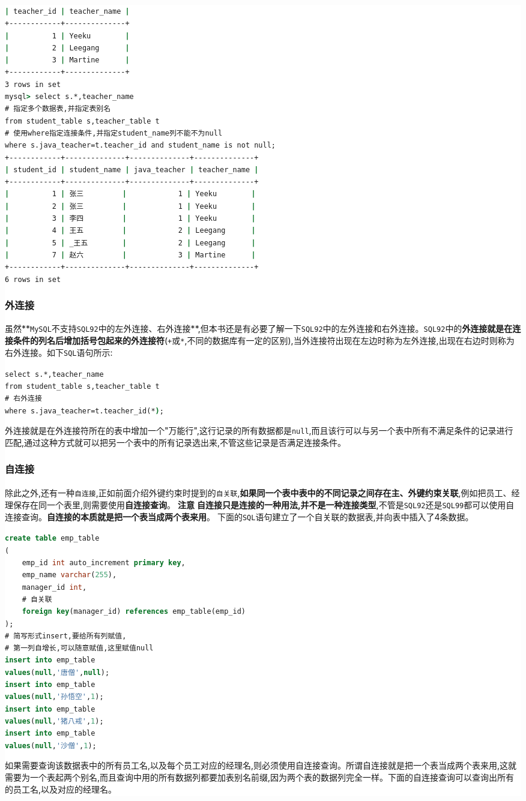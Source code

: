 ```cmd
| teacher_id | teacher_name |
+------------+--------------+
|          1 | Yeeku        |
|          2 | Leegang      |
|          3 | Martine      |
+------------+--------------+
3 rows in set
mysql> select s.*,teacher_name
# 指定多个数据表,并指定表别名
from student_table s,teacher_table t
# 使用where指定连接条件,并指定student_name列不能不为null
where s.java_teacher=t.teacher_id and student_name is not null;
+------------+--------------+--------------+--------------+
| student_id | student_name | java_teacher | teacher_name |
+------------+--------------+--------------+--------------+
|          1 | 张三         |            1 | Yeeku        |
|          2 | 张三         |            1 | Yeeku        |
|          3 | 李四         |            1 | Yeeku        |
|          4 | 王五         |            2 | Leegang      |
|          5 | _王五        |            2 | Leegang      |
|          7 | 赵六         |            3 | Martine      |
+------------+--------------+--------------+--------------+
6 rows in set
```
### 外连接 ###
虽然**`MySQL`不支持`SQL92`中的左外连接、右外连接**,但本书还是有必要了解一下`SQL92`中的左外连接和右外连接。`SQL92`中的**外连接就是在连接条件的列名后增加括号包起来的外连接符**(`+`或`*`,不同的数据库有一定的区别),当外连接符出现在左边时称为左外连接,出现在右边时则称为右外连接。如下`SQL`语句所示:
```cmd
select s.*,teacher_name
from student_table s,teacher_table t
# 右外连接
where s.java_teacher=t.teacher_id(*);
```
外连接就是在外连接符所在的表中增加一个"万能行",这行记录的所有数据都是`null`,而且该行可以与另一个表中所有不满足条件的记录进行匹配,通过这种方式就可以把另一个表中的所有记录选出来,不管这些记录是否满足连接条件。
### 自连接 ###
除此之外,还有一种`自连接`,正如前面介绍外键约束时提到的`自关联`,**如果同一个表中表中的不同记录之间存在主、外键约束关联**,例如把员工、经理保存在同一个表里,则需要使用**自连接查询**。
**注意**
**自连接只是连接的一种用法,并不是一种连接类型**,不管是`SQL92`还是`SQL99`都可以使用自连接查询。**自连接的本质就是把一个表当成两个表来用**。
下面的`SQL`语句建立了一个自关联的数据表,并向表中插入了4条数据。
```sql
create table emp_table
(
    emp_id int auto_increment primary key,
    emp_name varchar(255),
    manager_id int,
    # 自关联
    foreign key(manager_id) references emp_table(emp_id)
);
# 简写形式insert,要给所有列赋值,
# 第一列自增长,可以随意赋值,这里赋值null
insert into emp_table
values(null,'唐僧',null);
insert into emp_table
values(null,'孙悟空',1);
insert into emp_table
values(null,'猪八戒',1);
insert into emp_table
values(null,'沙僧',1);
```
如果需要查询该数据表中的所有员工名,以及每个员工对应的经理名,则必须使用自连接查询。所谓自连接就是把一个表当成两个表来用,这就需要为一个表起两个别名,而且查询中用的所有数据列都要加表别名前缀,因为两个表的数据列完全一样。下面的自连接查询可以查询出所有的员工名,以及对应的经理名。
```sql
```